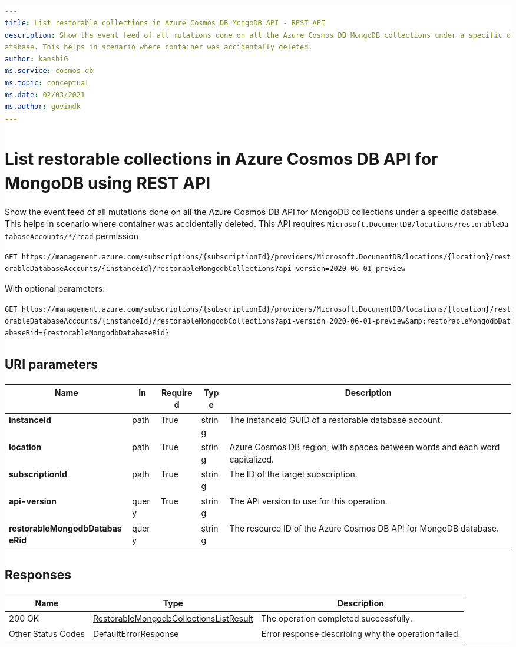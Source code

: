 ```yaml
---
title: List restorable collections in Azure Cosmos DB MongoDB API - REST API
description: Show the event feed of all mutations done on all the Azure Cosmos DB MongoDB collections under a specific database. This helps in scenario where container was accidentally deleted. 
author: kanshiG
ms.service: cosmos-db
ms.topic: conceptual
ms.date: 02/03/2021
ms.author: govindk
---
```


# List restorable collections in Azure Cosmos DB API for MongoDB using REST API

Show the event feed of all mutations done on all the Azure Cosmos DB API for MongoDB collections under a specific database. This helps in scenario where container was accidentally deleted. This API requires `Microsoft.DocumentDB/locations/restorableDatabaseAccounts/*/read` permission

```http
GET https://management.azure.com/subscriptions/{subscriptionId}/providers/Microsoft.DocumentDB/locations/{location}/restorableDatabaseAccounts/{instanceId}/restorableMongodbCollections?api-version=2020-06-01-preview
```

With optional parameters:

```http
GET https://management.azure.com/subscriptions/{subscriptionId}/providers/Microsoft.DocumentDB/locations/{location}/restorableDatabaseAccounts/{instanceId}/restorableMongodbCollections?api-version=2020-06-01-preview&amp;restorableMongodbDatabaseRid={restorableMongodbDatabaseRid}
```

## URI parameters

| Name | In | Required | Type | Description |
| --- | --- | --- | --- | --- |
| **instanceId** | path | True |string| The instanceId GUID of a restorable database account. |
| **location** | path | True | string| Azure Cosmos DB region, with spaces between words and each word capitalized. |
| **subscriptionId** | path | True | string| The ID of the target subscription. |
| **api-version** | query | True | string | The API version to use for this operation. |
| **restorableMongodbDatabaseRid** | query | |string| The resource ID of the Azure Cosmos DB API for MongoDB database. |

## Responses

| Name | Type | Description |
| --- | --- | --- |
| 200 OK | [RestorableMongodbCollectionsListResult](#restorablemongodbcollectionslistresult)| The operation completed successfully. |
| Other Status Codes | [DefaultErrorResponse](#defaulterrorresponse)| Error response describing why the operation failed.|
